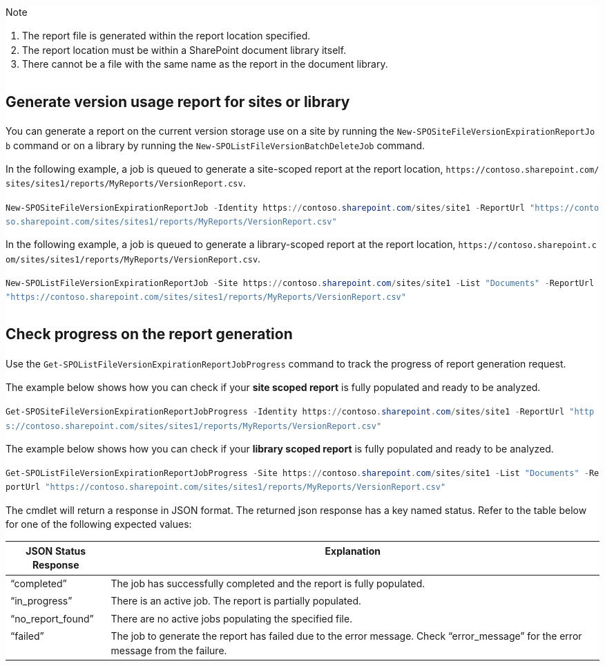 > [!NOTE]
> 1. The report file is generated within the report location specified. 
> 2. The report location must be within a SharePoint document library itself. 
> 3. There cannot be a file with the same name as the report in the document library.  


## Generate version usage report for sites or library

You can generate a report on the current version storage use on a site by running the `New-SPOSiteFileVersionExpirationReportJob` command or on a library by running the `New-SPOListFileVersionBatchDeleteJob` command.

In the following example, a job is queued to generate a site-scoped report at the report location, `https://contoso.sharepoint.com/sites/sites1/reports/MyReports/VersionReport.csv`.  

```PowerShell
New-SPOSiteFileVersionExpirationReportJob -Identity https://contoso.sharepoint.com/sites/site1 -ReportUrl "https://contoso.sharepoint.com/sites/sites1/reports/MyReports/VersionReport.csv"  
```
In the following example, a job is queued to generate a library-scoped report at the report location, `https://contoso.sharepoint.com/sites/sites1/reports/MyReports/VersionReport.csv`.  

```PowerShell
New-SPOListFileVersionExpirationReportJob -Site https://contoso.sharepoint.com/sites/site1 -List "Documents" -ReportUrl "https://contoso.sharepoint.com/sites/sites1/reports/MyReports/VersionReport.csv"
```   

## Check progress on the report generation 

Use the `Get-SPOListFileVersionExpirationReportJobProgress` command to track the progress of report generation request.  

The example below shows how you can check if your **site scoped report** is fully populated and ready to be analyzed.  

```PowerShell
Get-SPOSiteFileVersionExpirationReportJobProgress -Identity https://contoso.sharepoint.com/sites/site1 -ReportUrl "https://contoso.sharepoint.com/sites/sites1/reports/MyReports/VersionReport.csv"
```

The example below shows how you can check if your **library scoped report** is fully populated and ready to be analyzed.
  

```PowerShell
Get-SPOListFileVersionExpirationReportJobProgress -Site https://contoso.sharepoint.com/sites/site1 -List "Documents" -ReportUrl "https://contoso.sharepoint.com/sites/sites1/reports/MyReports/VersionReport.csv"    
```

The cmdlet will return a response in JSON format. The returned json response has a key named status. Refer to the table below for one of the following expected values:  

| JSON Status Response | Explanation |
| --- | --- |
| “completed” | The job has successfully completed and the report is fully populated. |
| “in_progress” | There is an active job. The report is partially populated. |
| “no_report_found” | There are no active jobs populating the specified file. |
| “failed” | The job to generate the report has failed due to the error message. Check “error_message” for the error message from the failure. |
